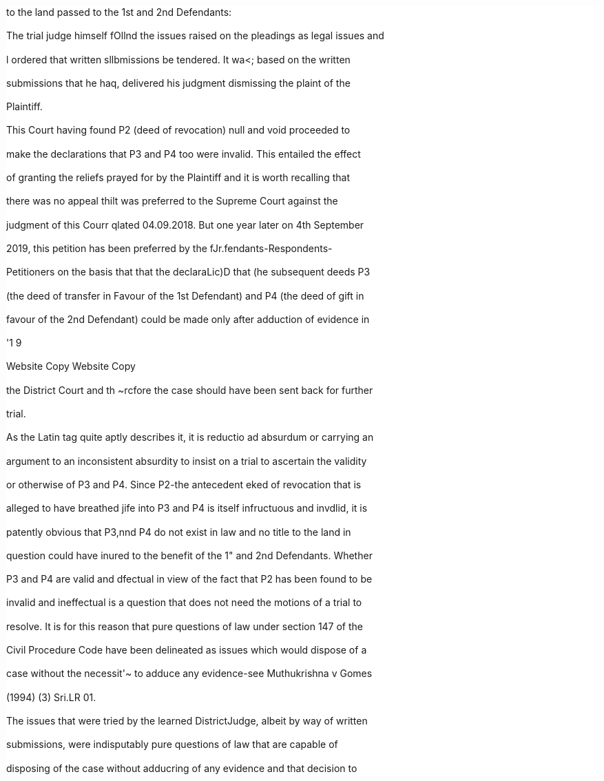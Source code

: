 to the land passed to the 1st and 2nd Defendants:

The trial judge himself fOllnd the issues raised on the pleadings as legal issues and

l ordered that written sllbmissions be tendered. It wa<; based on the written

submissions that he haq, delivered his judgment dismissing the plaint of the

Plaintiff.

This Court having found P2 (deed of revocation) null and void proceeded to

make the declarations that P3 and P4 too were invalid. This entailed the effect

of granting the reliefs prayed for by the Plaintiff and it is worth recalling that

there was no appeal thilt was preferred to the Supreme Court against the

judgment of this Courr qlated 04.09.2018. But one year later on 4th September

2019, this petition has been preferred by the fJr.fendants-Respondents-

Petitioners on the basis that that the declaraLic)D that (he subsequent deeds P3

(the deed of transfer in Favour of the 1st Defendant) and P4 (the deed of gift in

favour of the 2nd Defendant) could be made only after adduction of evidence in

'1 9

Website Copy Website Copy

the District Court and th ~rcfore the case should have been sent back for further

trial.

As the Latin tag quite aptly describes it, it is reductio ad absurdum or carrying an

argument to an inconsistent absurdity to insist on a trial to ascertain the validity

or otherwise of P3 and P4. Since P2-the antecedent eked of revocation that is

alleged to have breathed jife into P3 and P4 is itself infructuous and invdlid, it is

patently obvious that P3,nnd P4 do not exist in law and no title to the land in

question could have inured to the benefit of the 1" and 2nd Defendants. Whether

P3 and P4 are valid and dfectual in view of the fact that P2 has been found to be

invalid and ineffectual is a question that does not need the motions of a trial to

resolve. It is for this reason that pure questions of law under section 147 of the

Civil Procedure Code have been delineated as issues which would dispose of a

case without the necessit'~ to adduce any evidence-see Muthukrishna v Gomes

(1994) (3) Sri.LR 01.

The issues that were tried by the learned DistrictJudge, albeit by way of written

submissions, were indisputably pure questions of law that are capable of

disposing of the case without adducring of any evidence and that decision to
